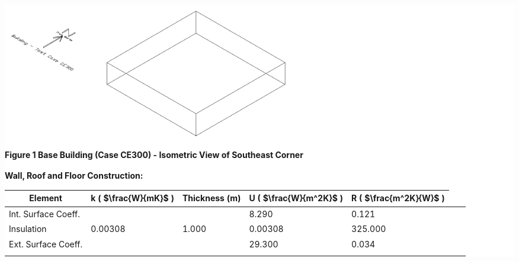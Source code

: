![](./media/image5.png)

**Figure 1 Base Building (Case CE300) - Isometric View of Southeast Corner**

  
**Wall, Roof and Floor Construction:**

<table>
<col align="left"/>
<col align="right"/>
<col align="right"/>
<col align="right"/>
<col align="right"/>
<thead>
<tr>
  <th>Element</th>
  <th>k ( $\frac{W}{mK}$ )</th>
  <th>Thickness (m)</th>
  <th>U ( $\frac{W}{m^2K}$ )</th>
  <th>R ( $\frac{m^2K}{W}$ )</th>
</tr>
</thead>
<tr>
  <td>Int. Surface Coeff.</td>
  <td></td>
  <td></td>
  <td>8.290</td>
  <td>0.121</td>
</tr>
<tr>
  <td>Insulation</td>
  <td>0.00308</td>
  <td>1.000</td>
  <td>0.00308</td>
  <td>325.000</td>
</tr>
<tr>
  <td>Ext. Surface Coeff.</td>
  <td></td>
  <td></td>
  <td>29.300</td>
  <td>0.034</td>
</tr>
<tr>
  <td></td>
  <td></td>
  <td></td>
  <td></td>
  <td></td>
  <td></td>
  <td></td>
</tr>
<tr>